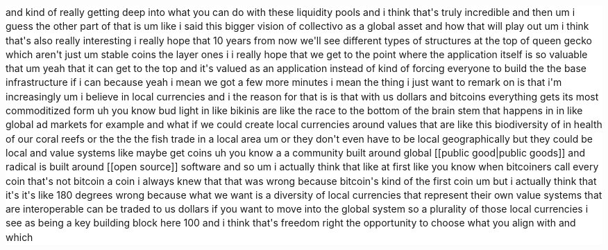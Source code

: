 and kind of really getting deep into
what you can do with these liquidity
pools and i think that's truly
incredible
and then
um
i guess the other part of that is
um
like i said this bigger vision of
collectivo as a global asset and how
that will play out
um i think that's also really
interesting i really hope that 10 years
from now we'll see different types of
structures at the top of queen gecko
which aren't just
um stable coins the layer ones i i
really hope that we get to the point
where the application itself is so
valuable
that
um yeah that it can get to the top and
it's valued as an application instead of
kind of forcing everyone to build the
the base infrastructure
if i can because yeah i mean we got a
few more minutes i mean the thing i just
want to remark on is that i'm
increasingly
um
i believe in local currencies and i the
reason for that is is that with us
dollars and bitcoins everything gets its
most commoditized form uh you know bud
light in like bikinis are like the race
to the bottom of the brain stem that
happens in in like global ad markets for
example and what if we could create
local currencies around values that are
like this biodiversity of in health of
our coral reefs or the the the fish
trade in a local area
um or they don't even have to be local
geographically but they could be local
and value systems like maybe get coins
uh you know a a community built around
global [[public good|public goods]] and radical is built
around [[open source]] software and so
um i actually think that like at first
like you know when bitcoiners call every
coin that's not bitcoin a coin i
always knew that that was wrong because
bitcoin's kind of the first coin
um but i actually think that it's it's
like 180 degrees wrong because what we
want is a diversity of local currencies
that represent their own value systems
that are interoperable can be traded to
us dollars if you want to move into the
global system so a plurality of those
local currencies i see as being a key
building block here 100 and i think
that's freedom right the opportunity to
choose what you align with and which